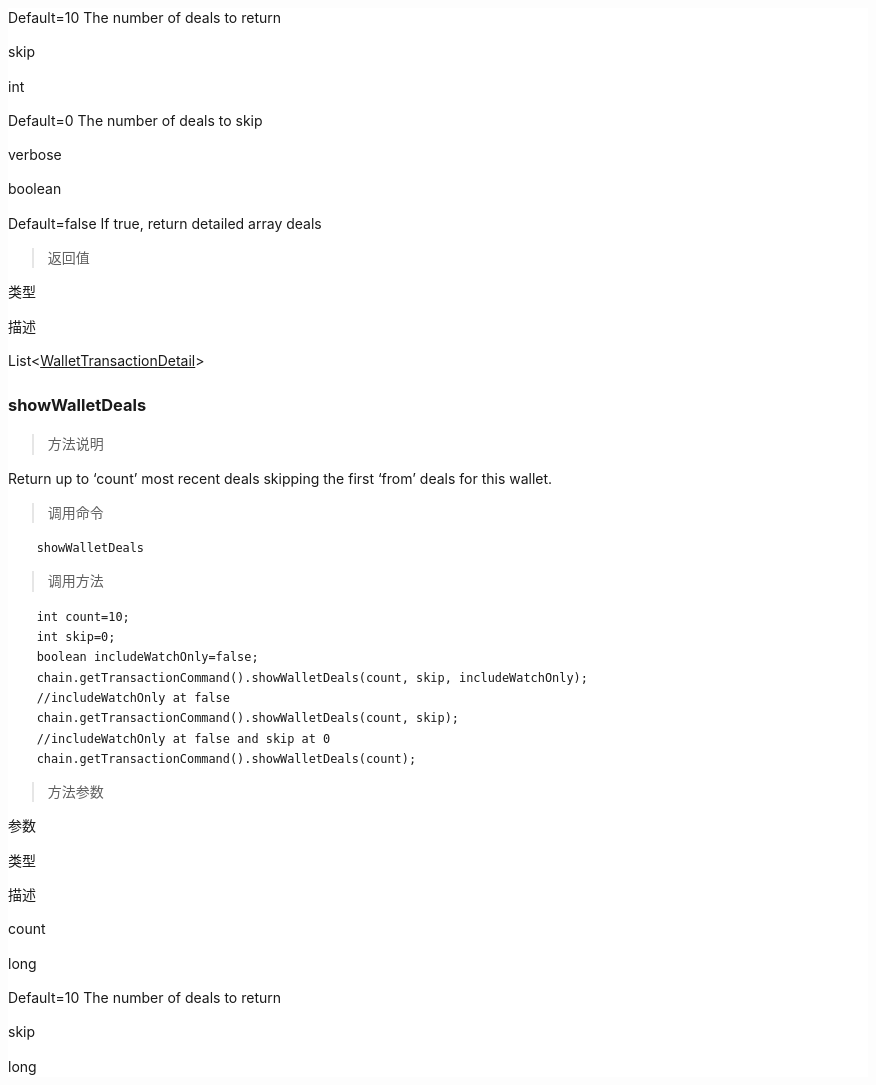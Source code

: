 Default=10 The number of deals to return

skip

int

Default=0 The number of deals to skip

verbose

boolean

Default=false If true, return detailed array deals

> 返回值

类型

描述

List<[WalletTransactionDetail](#wallettransactiondetail)>

### showWalletDeals

> 方法说明

Return up to ‘count’ most recent deals skipping the first ‘from’ deals for this wallet.

> 调用命令

    	showWalletDeals
    

> 调用方法

    	int count=10;
    	int skip=0;
    	boolean includeWatchOnly=false;
    	chain.getTransactionCommand().showWalletDeals(count, skip, includeWatchOnly);
    	//includeWatchOnly at false
    	chain.getTransactionCommand().showWalletDeals(count, skip);
    	//includeWatchOnly at false and skip at 0
    	chain.getTransactionCommand().showWalletDeals(count);
    

> 方法参数

参数

类型

描述

count

long

Default=10 The number of deals to return

skip

long

